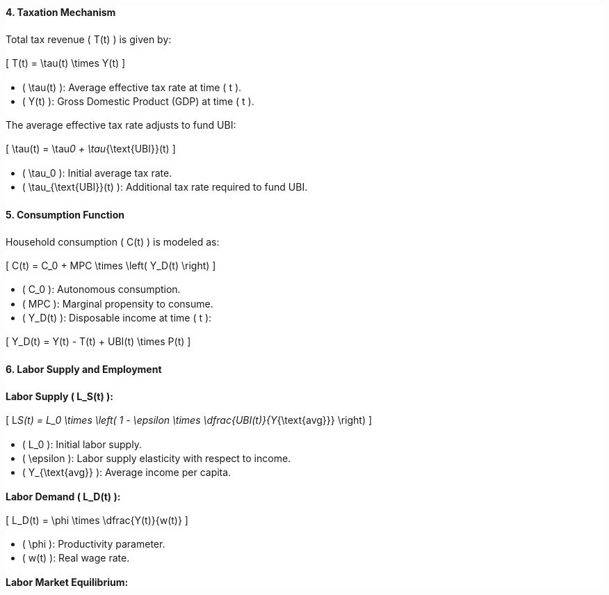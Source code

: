#### **4. Taxation Mechanism**

Total tax revenue \( T(t) \) is given by:

\[
T(t) = \tau(t) \times Y(t)
\]

- \( \tau(t) \): Average effective tax rate at time \( t \).
- \( Y(t) \): Gross Domestic Product (GDP) at time \( t \).

The average effective tax rate adjusts to fund UBI:

\[
\tau(t) = \tau*0 + \tau*{\text{UBI}}(t)
\]

- \( \tau_0 \): Initial average tax rate.
- \( \tau\_{\text{UBI}}(t) \): Additional tax rate required to fund UBI.

#### **5. Consumption Function**

Household consumption \( C(t) \) is modeled as:

\[
C(t) = C_0 + MPC \times \left( Y_D(t) \right)
\]

- \( C_0 \): Autonomous consumption.
- \( MPC \): Marginal propensity to consume.
- \( Y_D(t) \): Disposable income at time \( t \):

\[
Y_D(t) = Y(t) - T(t) + UBI(t) \times P(t)
\]

#### **6. Labor Supply and Employment**

**Labor Supply \( L_S(t) \):**

\[
L*S(t) = L_0 \times \left( 1 - \epsilon \times \dfrac{UBI(t)}{Y*{\text{avg}}} \right)
\]

- \( L_0 \): Initial labor supply.
- \( \epsilon \): Labor supply elasticity with respect to income.
- \( Y\_{\text{avg}} \): Average income per capita.

**Labor Demand \( L_D(t) \):**

\[
L_D(t) = \phi \times \dfrac{Y(t)}{w(t)}
\]

- \( \phi \): Productivity parameter.
- \( w(t) \): Real wage rate.

**Labor Market Equilibrium:**
